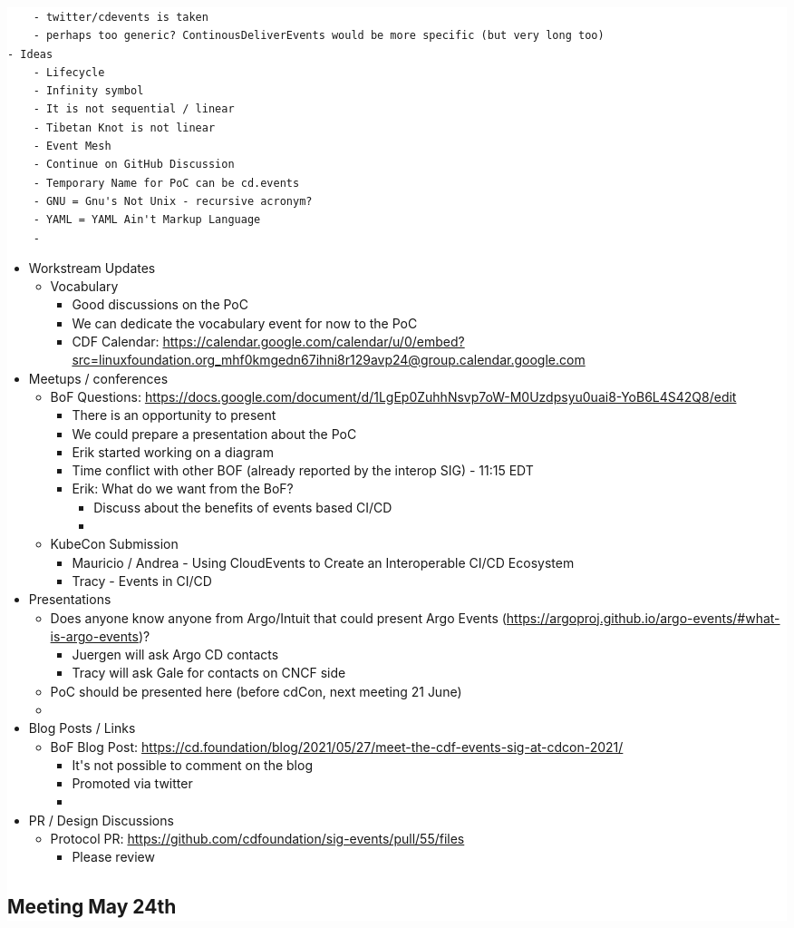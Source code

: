         - twitter/cdevents is taken
        - perhaps too generic? ContinousDeliverEvents would be more specific (but very long too)
    - Ideas
        - Lifecycle 
        - Infinity symbol
        - It is not sequential / linear
        - Tibetan Knot is not linear
        - Event Mesh
        - Continue on GitHub Discussion
        - Temporary Name for PoC can be cd.events
        - GNU = Gnu's Not Unix - recursive acronym?
        - YAML = YAML Ain't Markup Language
        - 
- Workstream Updates
    - Vocabulary
        - Good discussions on the PoC
        - We can dedicate the vocabulary event for now to the PoC
        - CDF Calendar: https://calendar.google.com/calendar/u/0/embed?src=linuxfoundation.org_mhf0kmgedn67ihni8r129avp24@group.calendar.google.com 
- Meetups / conferences
    - BoF Questions: https://docs.google.com/document/d/1LgEp0ZuhhNsvp7oW-M0Uzdpsyu0uai8-YoB6L4S42Q8/edit
        - There is an opportunity to present
        - We could prepare a presentation about the PoC
        - Erik started working on a diagram
        - Time conflict with other BOF (already reported by the interop SIG) - 11:15 EDT
        - Erik: What do we want from the BoF?
            - Discuss about the benefits of events based CI/CD
            - 
    - KubeCon Submission
        - Mauricio / Andrea - Using CloudEvents to Create an Interoperable CI/CD Ecosystem
        - Tracy - Events in CI/CD
- Presentations
    - Does anyone know anyone from Argo/Intuit that could present Argo Events (https://argoproj.github.io/argo-events/#what-is-argo-events)?
        - Juergen will ask Argo CD contacts
        - Tracy will ask Gale for contacts on CNCF side
    - PoC should be presented here (before cdCon, next meeting 21 June)
    - 
- Blog Posts / Links
    - BoF Blog Post: https://cd.foundation/blog/2021/05/27/meet-the-cdf-events-sig-at-cdcon-2021/
        - It's not possible to comment on the blog
        - Promoted via twitter
        - 
- PR / Design Discussions
    - Protocol PR: https://github.com/cdfoundation/sig-events/pull/55/files
        - Please review


## Meeting May 24th
